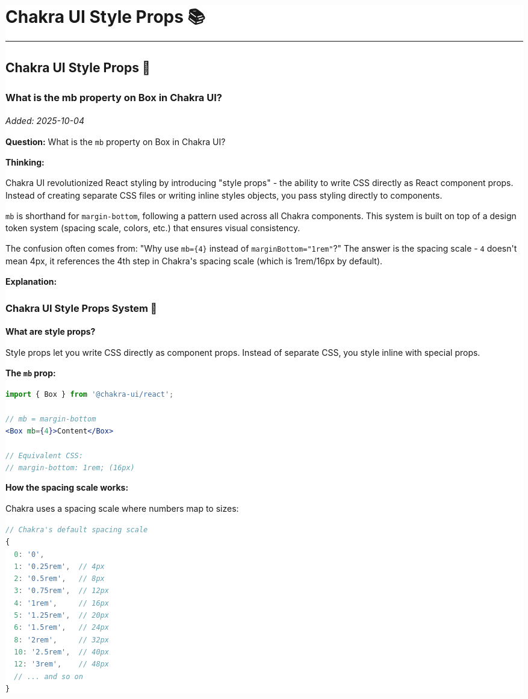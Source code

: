 # Chakra UI Style Props 📚

---

## Chakra UI Style Props 🎨

### What is the mb property on Box in Chakra UI?
*Added: 2025-10-04*

**Question:** What is the `mb` property on Box in Chakra UI?

**Thinking:**

Chakra UI revolutionized React styling by introducing "style props" - the ability to write CSS directly as React component props. Instead of creating separate CSS files or writing inline styles objects, you pass styling directly to components.

`mb` is shorthand for `margin-bottom`, following a pattern used across all Chakra components. This system is built on top of a design token system (spacing scale, colors, etc.) that ensures visual consistency.

The confusion often comes from: "Why use `mb={4}` instead of `marginBottom="1rem"`?" The answer is the spacing scale - `4` doesn't mean 4px, it references the 4th step in Chakra's spacing scale (which is 1rem/16px by default).

**Explanation:**

### Chakra UI Style Props System 🎨

**What are style props?**

Style props let you write CSS directly as component props. Instead of separate CSS, you style inline with special props.

**The `mb` prop:**

```jsx
import { Box } from '@chakra-ui/react';

// mb = margin-bottom
<Box mb={4}>Content</Box>

// Equivalent CSS:
// margin-bottom: 1rem; (16px)
```

**How the spacing scale works:**

Chakra uses a spacing scale where numbers map to sizes:

```javascript
// Chakra's default spacing scale
{
  0: '0',
  1: '0.25rem',  // 4px
  2: '0.5rem',   // 8px
  3: '0.75rem',  // 12px
  4: '1rem',     // 16px
  5: '1.25rem',  // 20px
  6: '1.5rem',   // 24px
  8: '2rem',     // 32px
  10: '2.5rem',  // 40px
  12: '3rem',    // 48px
  // ... and so on
}
```
